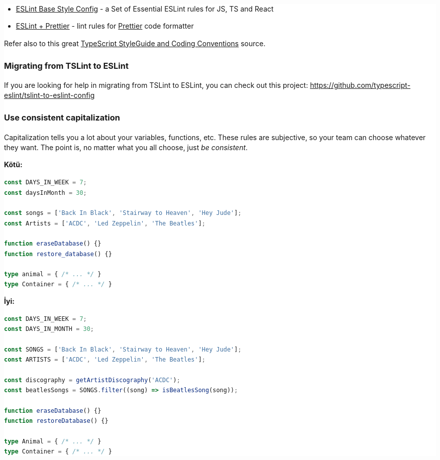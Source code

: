 - [ESLint Base Style Config](https://www.npmjs.com/package/eslint-plugin-base-style-config) - a Set of Essential ESLint rules for JS, TS and React

- [ESLint + Prettier](https://www.npmjs.com/package/eslint-config-prettier) - lint rules for [Prettier](https://github.com/prettier/prettier) code formatter

Refer also to this great [TypeScript StyleGuide and Coding Conventions](https://basarat.gitbook.io/typescript/styleguide) source.

### Migrating from TSLint to ESLint

If you are looking for help in migrating from TSLint to ESLint, you can check out this project: <https://github.com/typescript-eslint/tslint-to-eslint-config>

### Use consistent capitalization

Capitalization tells you a lot about your variables, functions, etc. These rules are subjective, so your team can choose whatever they want. The point is, no matter what you all choose, just *be consistent*.

**Kötü:**

```ts
const DAYS_IN_WEEK = 7;
const daysInMonth = 30;

const songs = ['Back In Black', 'Stairway to Heaven', 'Hey Jude'];
const Artists = ['ACDC', 'Led Zeppelin', 'The Beatles'];

function eraseDatabase() {}
function restore_database() {}

type animal = { /* ... */ }
type Container = { /* ... */ }
```

**İyi:**

```ts
const DAYS_IN_WEEK = 7;
const DAYS_IN_MONTH = 30;

const SONGS = ['Back In Black', 'Stairway to Heaven', 'Hey Jude'];
const ARTISTS = ['ACDC', 'Led Zeppelin', 'The Beatles'];

const discography = getArtistDiscography('ACDC');
const beatlesSongs = SONGS.filter((song) => isBeatlesSong(song));

function eraseDatabase() {}
function restoreDatabase() {}

type Animal = { /* ... */ }
type Container = { /* ... */ }
```
